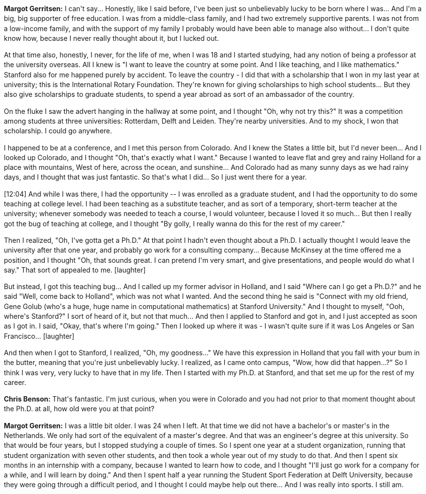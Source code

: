 **Margot Gerritsen:** I can't say... Honestly, like I said before, I've been just so unbelievably lucky to be born where I was... And I'm a big, big supporter of free education. I was from a middle-class family, and I had two extremely supportive parents. I was not from a low-income family, and with the support of my family I probably would have been able to manage also without... I don't quite know how, because I never really thought about it, but I lucked out.

At that time also, honestly, I never, for the life of me, when I was 18 and I started studying, had any notion of being a professor at the university overseas. All I knew is "I want to leave the country at some point. And I like teaching, and I like mathematics." Stanford also for me happened purely by accident. To leave the country - I did that with a scholarship that I won in my last year at university; this is the International Rotary Foundation. They're known for giving scholarships to high school students... But they also give scholarships to graduate students, to spend a year abroad as sort of an ambassador of the country.

On the fluke I saw the advert hanging in the hallway at some point, and I thought "Oh, why not try this?" It was a competition among students at three universities: Rotterdam, Delft and Leiden. They're nearby universities. And to my shock, I won that scholarship. I could go anywhere.

I happened to be at a conference, and I met this person from Colorado. And I knew the States a little bit, but I'd never been... And I looked up Colorado, and I thought "Oh, that's exactly what I want." Because I wanted to leave flat and grey and rainy Holland for a place with mountains, West of here, across the ocean, and sunshine... And Colorado had as many sunny days as we had rainy days, and I thought that was just fantastic. So that's what I did... So I just went there for a year.

\[12:04\] And while I was there, I had the opportunity -- I was enrolled as a graduate student, and I had the opportunity to do some teaching at college level. I had been teaching as a substitute teacher, and as sort of a temporary, short-term teacher at the university; whenever somebody was needed to teach a course, I would volunteer, because I loved it so much... But then I really got the bug of teaching at college, and I thought "By golly, I really wanna do this for the rest of my career."

Then I realized, "Oh, I've gotta get a Ph.D." At that point I hadn't even thought about a Ph.D. I actually thought I would leave the university after that one year, and probably go work for a consulting company... Because McKinsey at the time offered me a position, and I thought "Oh, that sounds great. I can pretend I'm very smart, and give presentations, and people would do what I say." That sort of appealed to me. \[laughter\]

But instead, I got this teaching bug... And I called up my former advisor in Holland, and I said "Where can I go get a Ph.D.?" and he said "Well, come back to Holland", which was not what I wanted. And the second thing he said is "Connect with my old friend, Gene Golub (who's a huge, huge name in computational mathematics) at Stanford University." And I thought to myself, "Ooh, where's Stanford?" I sort of heard of it, but not that much... And then I applied to Stanford and got in, and I just accepted as soon as I got in. I said, "Okay, that's where I'm going." Then I looked up where it was - I wasn't quite sure if it was Los Angeles or San Francisco... \[laughter\]

And then when I got to Stanford, I realized, "Oh, my goodness..." We have this expression in Holland that you fall with your bum in the butter, meaning that you're just unbelievably lucky. I realized, as I came onto campus, "Wow, how did that happen...?" So I think I was very, very lucky to have that in my life. Then I started with my Ph.D. at Stanford, and that set me up for the rest of my career.

**Chris Benson:** That's fantastic. I'm just curious, when you were in Colorado and you had not prior to that moment thought about the Ph.D. at all, how old were you at that point?

**Margot Gerritsen:** I was a little bit older. I was 24 when I left. At that time we did not have a bachelor's or master's in the Netherlands. We only had sort of the equivalent of a master's degree. And that was an engineer's degree at this university. So that would be four years, but I stopped studying a couple of times. So I spent one year at a student organization, running that student organization with seven other students, and then took a whole year out of my study to do that. And then I spent six months in an internship with a company, because I wanted to learn how to code, and I thought "I'll just go work for a company for a while, and I will learn by doing." And then I spent half a year running the Student Sport Federation at Delft University, because they were going through a difficult period, and I thought I could maybe help out there... And I was really into sports. I still am.
